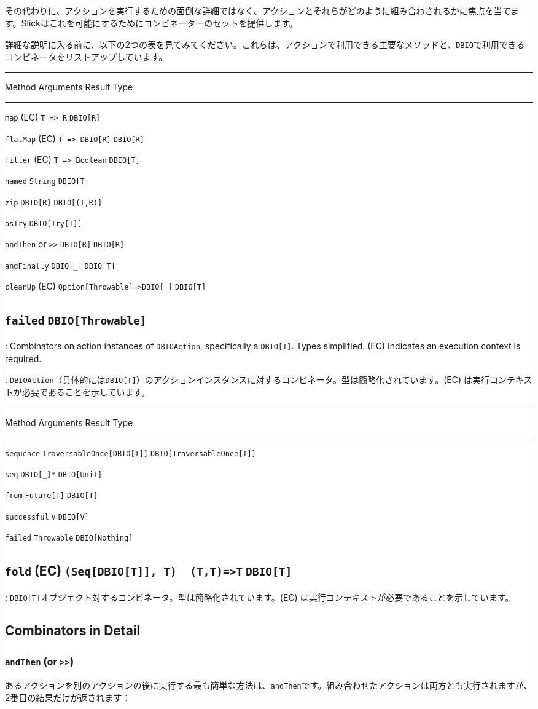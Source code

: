 その代わりに、アクションを実行するための面倒な詳細ではなく、アクションとそれらがどのように組み合わされるかに焦点を当てます。Slickはこれを可能にするためにコンビネーターのセットを提供します。

詳細な説明に入る前に、以下の2つの表を見てみてください。これらは、アクションで利用できる主要なメソッドと、`DBIO`で利用できるコンビネータをリストアップしています。


--------------------------------------------------------------------
Method              Arguments                       Result Type     
------------------- -----------------------------   ----------------
`map` (EC)           `T => R`                        `DBIO[R]`        

`flatMap` (EC)       `T => DBIO[R]`                  `DBIO[R]`

`filter` (EC)         `T => Boolean`                  `DBIO[T]`

`named`             `String`                        `DBIO[T]`

`zip`               `DBIO[R]`                       `DBIO[(T,R)]`

`asTry`                                             `DBIO[Try[T]]`

`andThen` or `>>`   `DBIO[R]`                       `DBIO[R]`

`andFinally`        `DBIO[_]`                       `DBIO[T]`

`cleanUp` (EC)       `Option[Throwable]=>DBIO[_]`    `DBIO[T]`

`failed`                                            `DBIO[Throwable]`
----------------------------------------------------------------------

: Combinators on action instances of `DBIOAction`, specifically a `DBIO[T]`.
  Types simplified.
  (EC) Indicates an execution context is required.

: `DBIOAction`（具体的には`DBIO[T]`）のアクションインスタンスに対するコンビネータ。型は簡略化されています。(EC) は実行コンテキストが必要であることを示しています。


---------------------------------------------------------------------------
Method       Arguments                       Result Type                   
------------ ------------------------------- ------------------------------
`sequence`   `TraversableOnce[DBIO[T]]`      `DBIO[TraversableOnce[T]]`

`seq`        `DBIO[_]*`                      `DBIO[Unit]`                   

`from`       `Future[T]`                     `DBIO[T]`

`successful` `V`                             `DBIO[V]`

`failed`     `Throwable`                     `DBIO[Nothing]`

`fold` (EC)   `(Seq[DBIO[T]], T)  (T,T)=>T`   `DBIO[T]`
----------------------------------------------------------------------------

: `DBIO[T]`オブジェクト対するコンビネータ。型は簡略化されています。(EC) は実行コンテキストが必要であることを示しています。 

## Combinators in Detail

### `andThen` (or `>>`)

あるアクションを別のアクションの後に実行する最も簡単な方法は、`andThen`です。組み合わせたアクションは両方とも実行されますが、2番目の結果だけが返されます：
